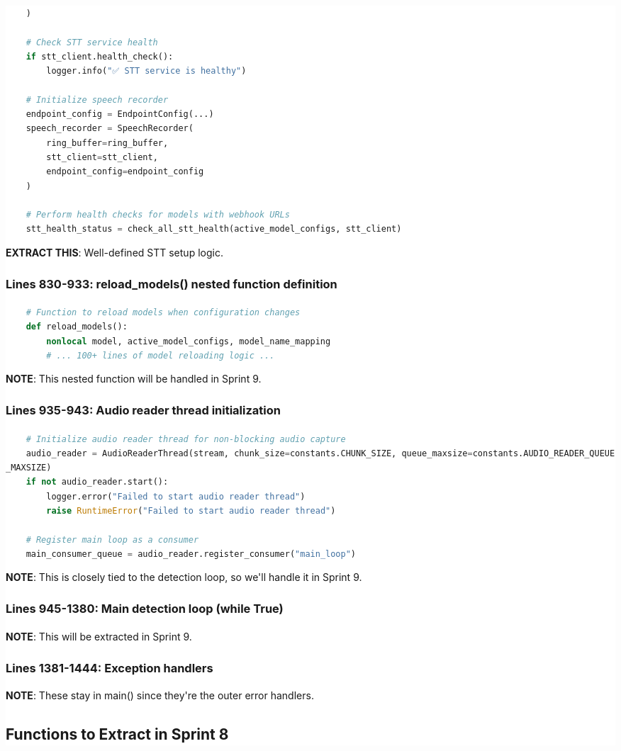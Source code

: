```python
    )

    # Check STT service health
    if stt_client.health_check():
        logger.info("✅ STT service is healthy")

    # Initialize speech recorder
    endpoint_config = EndpointConfig(...)
    speech_recorder = SpeechRecorder(
        ring_buffer=ring_buffer,
        stt_client=stt_client,
        endpoint_config=endpoint_config
    )

    # Perform health checks for models with webhook URLs
    stt_health_status = check_all_stt_health(active_model_configs, stt_client)
```
**EXTRACT THIS**: Well-defined STT setup logic.

### Lines 830-933: reload_models() nested function definition
```python
    # Function to reload models when configuration changes
    def reload_models():
        nonlocal model, active_model_configs, model_name_mapping
        # ... 100+ lines of model reloading logic ...
```
**NOTE**: This nested function will be handled in Sprint 9.

### Lines 935-943: Audio reader thread initialization
```python
    # Initialize audio reader thread for non-blocking audio capture
    audio_reader = AudioReaderThread(stream, chunk_size=constants.CHUNK_SIZE, queue_maxsize=constants.AUDIO_READER_QUEUE_MAXSIZE)
    if not audio_reader.start():
        logger.error("Failed to start audio reader thread")
        raise RuntimeError("Failed to start audio reader thread")

    # Register main loop as a consumer
    main_consumer_queue = audio_reader.register_consumer("main_loop")
```
**NOTE**: This is closely tied to the detection loop, so we'll handle it in Sprint 9.

### Lines 945-1380: Main detection loop (while True)
**NOTE**: This will be extracted in Sprint 9.

### Lines 1381-1444: Exception handlers
**NOTE**: These stay in main() since they're the outer error handlers.

## Functions to Extract in Sprint 8
